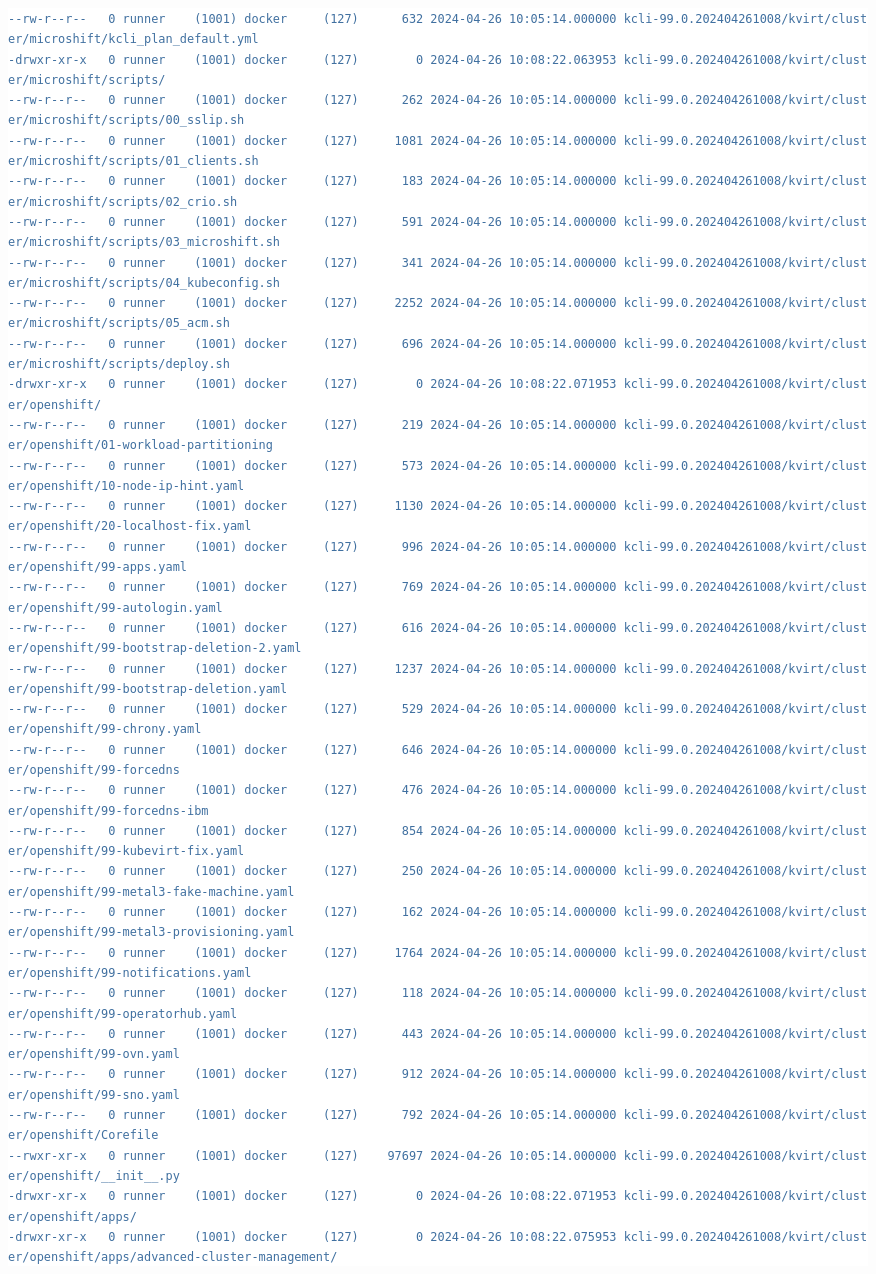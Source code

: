 ```diff
--rw-r--r--   0 runner    (1001) docker     (127)      632 2024-04-26 10:05:14.000000 kcli-99.0.202404261008/kvirt/cluster/microshift/kcli_plan_default.yml
-drwxr-xr-x   0 runner    (1001) docker     (127)        0 2024-04-26 10:08:22.063953 kcli-99.0.202404261008/kvirt/cluster/microshift/scripts/
--rw-r--r--   0 runner    (1001) docker     (127)      262 2024-04-26 10:05:14.000000 kcli-99.0.202404261008/kvirt/cluster/microshift/scripts/00_sslip.sh
--rw-r--r--   0 runner    (1001) docker     (127)     1081 2024-04-26 10:05:14.000000 kcli-99.0.202404261008/kvirt/cluster/microshift/scripts/01_clients.sh
--rw-r--r--   0 runner    (1001) docker     (127)      183 2024-04-26 10:05:14.000000 kcli-99.0.202404261008/kvirt/cluster/microshift/scripts/02_crio.sh
--rw-r--r--   0 runner    (1001) docker     (127)      591 2024-04-26 10:05:14.000000 kcli-99.0.202404261008/kvirt/cluster/microshift/scripts/03_microshift.sh
--rw-r--r--   0 runner    (1001) docker     (127)      341 2024-04-26 10:05:14.000000 kcli-99.0.202404261008/kvirt/cluster/microshift/scripts/04_kubeconfig.sh
--rw-r--r--   0 runner    (1001) docker     (127)     2252 2024-04-26 10:05:14.000000 kcli-99.0.202404261008/kvirt/cluster/microshift/scripts/05_acm.sh
--rw-r--r--   0 runner    (1001) docker     (127)      696 2024-04-26 10:05:14.000000 kcli-99.0.202404261008/kvirt/cluster/microshift/scripts/deploy.sh
-drwxr-xr-x   0 runner    (1001) docker     (127)        0 2024-04-26 10:08:22.071953 kcli-99.0.202404261008/kvirt/cluster/openshift/
--rw-r--r--   0 runner    (1001) docker     (127)      219 2024-04-26 10:05:14.000000 kcli-99.0.202404261008/kvirt/cluster/openshift/01-workload-partitioning
--rw-r--r--   0 runner    (1001) docker     (127)      573 2024-04-26 10:05:14.000000 kcli-99.0.202404261008/kvirt/cluster/openshift/10-node-ip-hint.yaml
--rw-r--r--   0 runner    (1001) docker     (127)     1130 2024-04-26 10:05:14.000000 kcli-99.0.202404261008/kvirt/cluster/openshift/20-localhost-fix.yaml
--rw-r--r--   0 runner    (1001) docker     (127)      996 2024-04-26 10:05:14.000000 kcli-99.0.202404261008/kvirt/cluster/openshift/99-apps.yaml
--rw-r--r--   0 runner    (1001) docker     (127)      769 2024-04-26 10:05:14.000000 kcli-99.0.202404261008/kvirt/cluster/openshift/99-autologin.yaml
--rw-r--r--   0 runner    (1001) docker     (127)      616 2024-04-26 10:05:14.000000 kcli-99.0.202404261008/kvirt/cluster/openshift/99-bootstrap-deletion-2.yaml
--rw-r--r--   0 runner    (1001) docker     (127)     1237 2024-04-26 10:05:14.000000 kcli-99.0.202404261008/kvirt/cluster/openshift/99-bootstrap-deletion.yaml
--rw-r--r--   0 runner    (1001) docker     (127)      529 2024-04-26 10:05:14.000000 kcli-99.0.202404261008/kvirt/cluster/openshift/99-chrony.yaml
--rw-r--r--   0 runner    (1001) docker     (127)      646 2024-04-26 10:05:14.000000 kcli-99.0.202404261008/kvirt/cluster/openshift/99-forcedns
--rw-r--r--   0 runner    (1001) docker     (127)      476 2024-04-26 10:05:14.000000 kcli-99.0.202404261008/kvirt/cluster/openshift/99-forcedns-ibm
--rw-r--r--   0 runner    (1001) docker     (127)      854 2024-04-26 10:05:14.000000 kcli-99.0.202404261008/kvirt/cluster/openshift/99-kubevirt-fix.yaml
--rw-r--r--   0 runner    (1001) docker     (127)      250 2024-04-26 10:05:14.000000 kcli-99.0.202404261008/kvirt/cluster/openshift/99-metal3-fake-machine.yaml
--rw-r--r--   0 runner    (1001) docker     (127)      162 2024-04-26 10:05:14.000000 kcli-99.0.202404261008/kvirt/cluster/openshift/99-metal3-provisioning.yaml
--rw-r--r--   0 runner    (1001) docker     (127)     1764 2024-04-26 10:05:14.000000 kcli-99.0.202404261008/kvirt/cluster/openshift/99-notifications.yaml
--rw-r--r--   0 runner    (1001) docker     (127)      118 2024-04-26 10:05:14.000000 kcli-99.0.202404261008/kvirt/cluster/openshift/99-operatorhub.yaml
--rw-r--r--   0 runner    (1001) docker     (127)      443 2024-04-26 10:05:14.000000 kcli-99.0.202404261008/kvirt/cluster/openshift/99-ovn.yaml
--rw-r--r--   0 runner    (1001) docker     (127)      912 2024-04-26 10:05:14.000000 kcli-99.0.202404261008/kvirt/cluster/openshift/99-sno.yaml
--rw-r--r--   0 runner    (1001) docker     (127)      792 2024-04-26 10:05:14.000000 kcli-99.0.202404261008/kvirt/cluster/openshift/Corefile
--rwxr-xr-x   0 runner    (1001) docker     (127)    97697 2024-04-26 10:05:14.000000 kcli-99.0.202404261008/kvirt/cluster/openshift/__init__.py
-drwxr-xr-x   0 runner    (1001) docker     (127)        0 2024-04-26 10:08:22.071953 kcli-99.0.202404261008/kvirt/cluster/openshift/apps/
-drwxr-xr-x   0 runner    (1001) docker     (127)        0 2024-04-26 10:08:22.075953 kcli-99.0.202404261008/kvirt/cluster/openshift/apps/advanced-cluster-management/
```